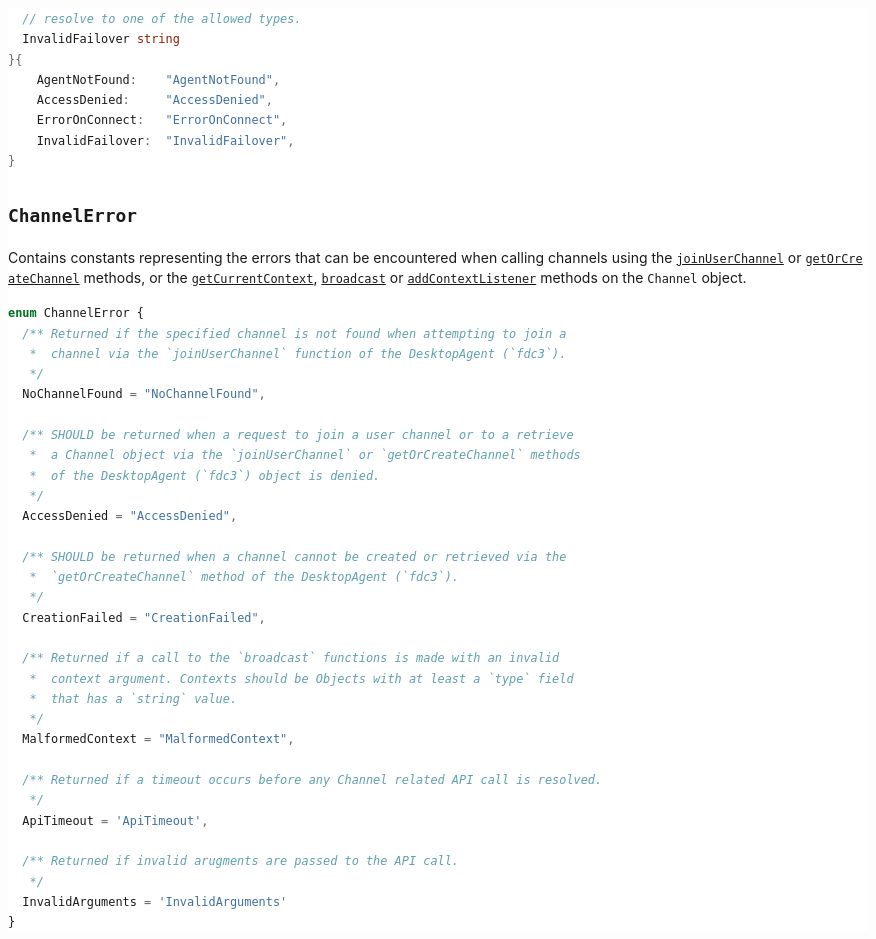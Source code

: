 ```go
  // resolve to one of the allowed types.
  InvalidFailover string
}{
	AgentNotFound:    "AgentNotFound",
	AccessDenied:     "AccessDenied",
	ErrorOnConnect:   "ErrorOnConnect",
	InvalidFailover:  "InvalidFailover",
}
```

</TabItem>
</Tabs>

## `ChannelError`

Contains constants representing the errors that can be encountered when calling channels using the [`joinUserChannel`](DesktopAgent#joinuserchannel) or [`getOrCreateChannel`](DesktopAgent#getorcreatechannel) methods, or the [`getCurrentContext`](Channel#getcurrentcontext), [`broadcast`](Channel#broadcast) or [`addContextListener`](Channel#addcontextlistener) methods on the `Channel` object.

<Tabs groupId="lang">
<TabItem value="ts" label="TypeScript/JavaScript">

```ts
enum ChannelError {
  /** Returned if the specified channel is not found when attempting to join a
   *  channel via the `joinUserChannel` function of the DesktopAgent (`fdc3`).
   */
  NoChannelFound = "NoChannelFound",

  /** SHOULD be returned when a request to join a user channel or to a retrieve
   *  a Channel object via the `joinUserChannel` or `getOrCreateChannel` methods
   *  of the DesktopAgent (`fdc3`) object is denied. 
   */
  AccessDenied = "AccessDenied",
  
  /** SHOULD be returned when a channel cannot be created or retrieved via the
   *  `getOrCreateChannel` method of the DesktopAgent (`fdc3`).
   */
  CreationFailed = "CreationFailed",

  /** Returned if a call to the `broadcast` functions is made with an invalid
   *  context argument. Contexts should be Objects with at least a `type` field
   *  that has a `string` value.
   */
  MalformedContext = "MalformedContext",

  /** Returned if a timeout occurs before any Channel related API call is resolved.
   */
  ApiTimeout = 'ApiTimeout',

  /** Returned if invalid arugments are passed to the API call.
   */
  InvalidArguments = 'InvalidArguments'
}
```
